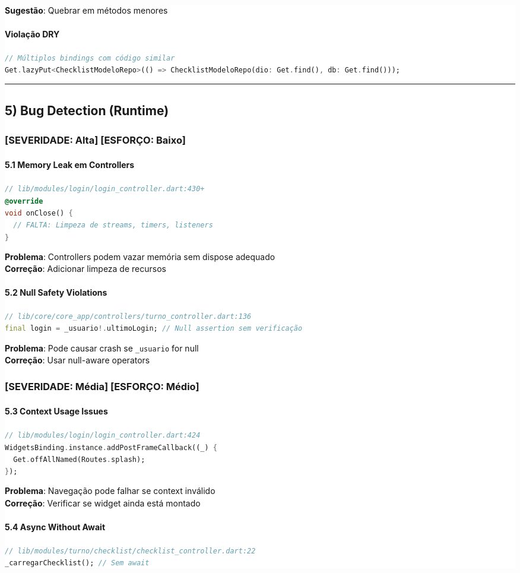 **Sugestão**: Quebrar em métodos menores

#### **Violação DRY**

```dart
// Múltiplos bindings com código similar
Get.lazyPut<ChecklistModeloRepo>(() => ChecklistModeloRepo(dio: Get.find(), db: Get.find()));
```

---

## 5) Bug Detection (Runtime)

### **[SEVERIDADE: Alta]** **[ESFORÇO: Baixo]**

#### **5.1 Memory Leak em Controllers**

```dart
// lib/modules/login/login_controller.dart:430+
@override
void onClose() {
  // FALTA: Limpeza de streams, timers, listeners
}
```

**Problema**: Controllers podem vazar memória sem dispose adequado  
**Correção**: Adicionar limpeza de recursos

#### **5.2 Null Safety Violations**

```dart
// lib/core/core_app/controllers/turno_controller.dart:136
final login = _usuario!.ultimoLogin; // Null assertion sem verificação
```

**Problema**: Pode causar crash se `_usuario` for null  
**Correção**: Usar null-aware operators

### **[SEVERIDADE: Média]** **[ESFORÇO: Médio]**

#### **5.3 Context Usage Issues**

```dart
// lib/modules/login/login_controller.dart:424
WidgetsBinding.instance.addPostFrameCallback((_) {
  Get.offAllNamed(Routes.splash);
});
```

**Problema**: Navegação pode falhar se context inválido  
**Correção**: Verificar se widget ainda está montado

#### **5.4 Async Without Await**

```dart
// lib/modules/turno/checklist/checklist_controller.dart:22
_carregarChecklist(); // Sem await
```

